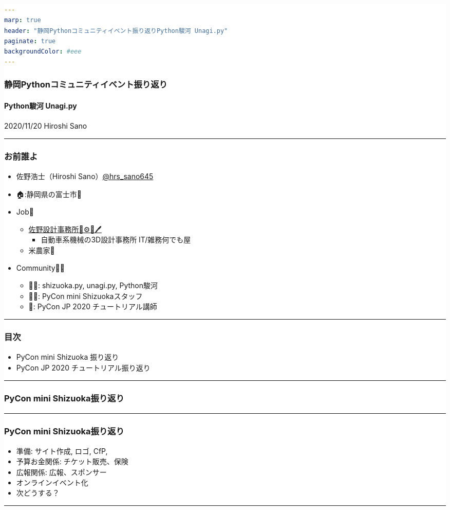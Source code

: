 ```yaml
---
marp: true
header: "静岡Pythonコミュニティイベント振り返りPython駿河 Unagi.py"
paginate: true
backgroundColor: #eee
---
```


### 静岡Pythonコミュニティイベント振り返り

#### Python駿河 Unagi.py

2020/11/20 Hiroshi Sano

---

### お前誰よ

- 佐野浩士（Hiroshi Sano）[@hrs_sano645](https://twitter.com/hrs_sano645)
- 🏠:静岡県の富士市🗻

- Job💼
  - [佐野設計事務所🚗⚙️📏🖊️](https://sano-design.info) 
    - 自動車系機械の3D設計事務所 IT/雑務何でも屋
  - 米農家🌾
- Community🧑‍💻
  - 🗻🐍: shizuoka.py, unagi.py, Python駿河
  - 🗻🐍: PyCon mini Shizuokaスタッフ
  - 🐍: PyCon JP 2020 チュートリアル講師

---

### 目次

- PyCon mini Shizuoka 振り返り
- PyCon JP 2020 チュートリアル振り返り

---

### PyCon mini Shizuoka振り返り

---

### PyCon mini Shizuoka振り返り

- 準備: サイト作成, ロゴ, CfP, 
- 予算お金関係: チケット販売、保険
- 広報関係: 広報、スポンサー
- オンラインイベント化
- 次どうする？

---
